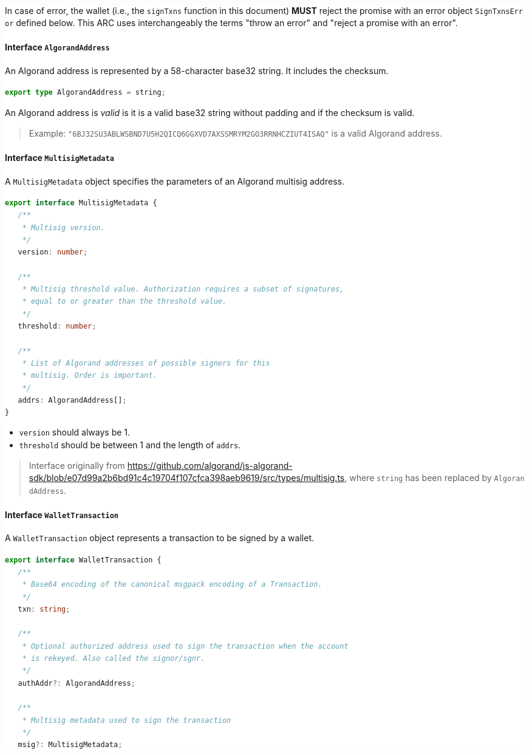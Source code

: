 In case of error, the wallet (i.e., the `signTxns` function in this document) **MUST** reject the promise with an error object `SignTxnsError` defined below.
This ARC uses interchangeably the terms "throw an error" and "reject a promise with an error".

#### Interface `AlgorandAddress`

An Algorand address is represented by a 58-character base32 string. It includes the checksum.
```typescript
export type AlgorandAddress = string;
```

An Algorand address is *valid* is it is a valid base32 string without padding and if the checksum is valid.

> Example: `"6BJ32SU3ABLWSBND7U5H2QICQ6GGXVD7AXSSMRYM2GO3RRNHCZIUT4ISAQ"` is a valid Algorand address.

#### Interface `MultisigMetadata`

A `MultisigMetadata` object specifies the parameters of an Algorand multisig address.
```typescript
export interface MultisigMetadata {
   /**
    * Multisig version.
    */
   version: number;

   /**
    * Multisig threshold value. Authorization requires a subset of signatures,
    * equal to or greater than the threshold value.
    */
   threshold: number;

   /**
    * List of Algorand addresses of possible signers for this
    * multisig. Order is important.
    */
   addrs: AlgorandAddress[];
}
```

* `version` should always be 1.
* `threshold` should be between 1 and the length of `addrs`.

> Interface originally from https://github.com/algorand/js-algorand-sdk/blob/e07d99a2b6bd91c4c19704f107cfca398aeb9619/src/types/multisig.ts, where `string` has been replaced by `AlgorandAddress`.

#### Interface `WalletTransaction`

A `WalletTransaction` object represents a transaction to be signed by a wallet.
```typescript
export interface WalletTransaction {
   /**
    * Base64 encoding of the canonical msgpack encoding of a Transaction.
    */
   txn: string;

   /**
    * Optional authorized address used to sign the transaction when the account
    * is rekeyed. Also called the signor/sgnr.
    */
   authAddr?: AlgorandAddress;

   /**
    * Multisig metadata used to sign the transaction
    */
   msig?: MultisigMetadata;

```